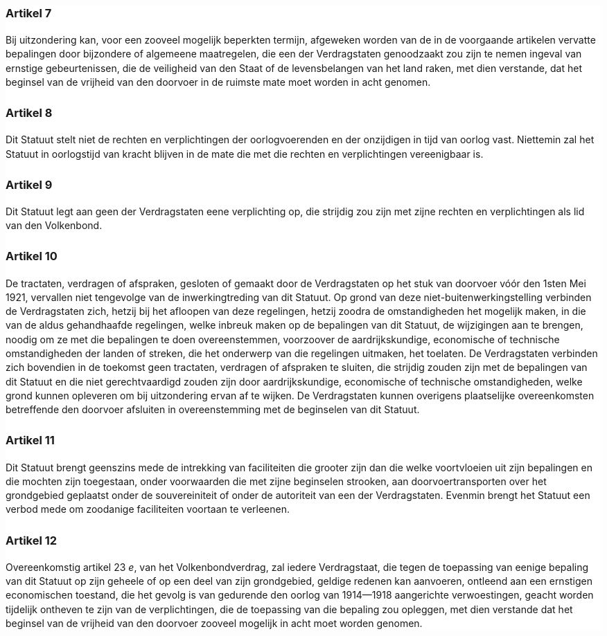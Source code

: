 ### Artikel  7  

Bij uitzondering kan, voor een zooveel mogelijk beperkten termijn, afgeweken worden van de in de voorgaande artikelen vervatte bepalingen door bijzondere of algemeene maatregelen, die een der Verdragstaten genoodzaakt zou zijn te nemen ingeval van ernstige gebeurtenissen, die de veiligheid van den Staat of de levensbelangen van het land raken, met dien verstande, dat het beginsel van de vrijheid van den doorvoer in de ruimste mate moet worden in acht genomen.  

### Artikel  8  

Dit Statuut stelt niet de rechten en verplichtingen der oorlogvoerenden en der onzijdigen in tijd van oorlog vast. Niettemin zal het Statuut in oorlogstijd van kracht blijven in de mate die met die rechten en verplichtingen vereenigbaar is.  

### Artikel  9  

Dit Statuut legt aan geen der Verdragstaten eene verplichting op, die strijdig zou zijn met zijne rechten en verplichtingen als lid van den Volkenbond.  

### Artikel  10  

De tractaten, verdragen of afspraken, gesloten of gemaakt door de Verdragstaten op het stuk van doorvoer vóór den 1sten Mei 1921, vervallen niet tengevolge van de inwerkingtreding van dit Statuut. Op grond van deze niet-buitenwerkingstelling verbinden de Verdragstaten zich, hetzij bij het afloopen van deze regelingen, hetzij zoodra de omstandigheden het mogelijk maken, in die van de aldus gehandhaafde regelingen, welke inbreuk maken op de bepalingen van dit Statuut, de wijzigingen aan te brengen, noodig om ze met die bepalingen te doen overeenstemmen, voorzoover de aardrijkskundige, economische of technische omstandigheden der landen of streken, die het onderwerp van die regelingen uitmaken, het toelaten. De Verdragstaten verbinden zich bovendien in de toekomst geen tractaten, verdragen of afspraken te sluiten, die strijdig zouden zijn met de bepalingen van dit Statuut en die niet gerechtvaardigd zouden zijn door aardrijkskundige, economische of technische omstandigheden, welke grond kunnen opleveren om bij uitzondering ervan af te wijken. De Verdragstaten kunnen overigens plaatselijke overeenkomsten betreffende den doorvoer afsluiten in overeenstemming met de beginselen van dit Statuut.  

### Artikel  11  

Dit Statuut brengt geenszins mede de intrekking van faciliteiten die grooter zijn dan die welke voortvloeien uit zijn bepalingen en die mochten zijn toegestaan, onder voorwaarden die met zijne beginselen strooken, aan doorvoertransporten over het grondgebied geplaatst onder de souvereiniteit of onder de autoriteit van een der Verdragstaten. Evenmin brengt het Statuut een verbod mede om zoodanige faciliteiten voortaan te verleenen.  

### Artikel  12  

Overeenkomstig artikel 23 *e*, van het Volkenbondverdrag, zal iedere Verdragstaat, die tegen de toepassing van eenige bepaling van dit Statuut op zijn geheele of op een deel van zijn grondgebied, geldige redenen kan aanvoeren, ontleend aan een ernstigen economischen toestand, die het gevolg is van gedurende den oorlog van 1914—1918 aangerichte verwoestingen, geacht worden tijdelijk ontheven te zijn van de verplichtingen, die de toepassing van die bepaling zou opleggen, met dien verstande dat het beginsel van de vrijheid van den doorvoer zooveel mogelijk in acht moet worden genomen.  
